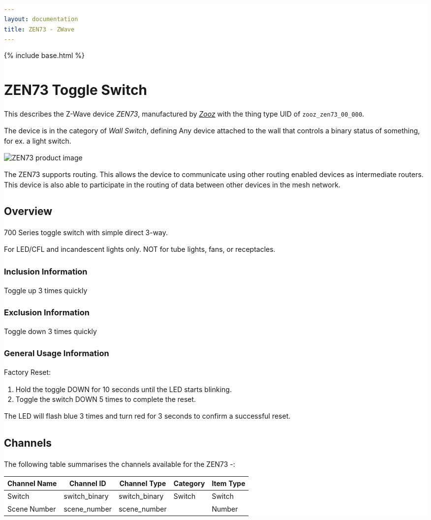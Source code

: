 ```yaml
---
layout: documentation
title: ZEN73 - ZWave
---
```


{% include base.html %}

# ZEN73 Toggle Switch
This describes the Z-Wave device *ZEN73*, manufactured by *[Zooz](http://www.getzooz.com/)* with the thing type UID of ```zooz_zen73_00_000```.

The device is in the category of *Wall Switch*, defining Any device attached to the wall that controls a binary status of something, for ex. a light switch.

![ZEN73 product image](https://opensmarthouse.org/zwavedatabase/1378/image/)


The ZEN73 supports routing. This allows the device to communicate using other routing enabled devices as intermediate routers.  This device is also able to participate in the routing of data between other devices in the mesh network.

## Overview

700 Series toggle switch with simple direct 3-way. 

For LED/CFL and incandescent lights only. NOT for tube lights, fans, or receptacles.

### Inclusion Information

Toggle up 3 times quickly

### Exclusion Information

Toggle down 3 times quickly

### General Usage Information

Factory Reset:

  1. Hold the toggle DOWN for 10 seconds until the LED starts blinking.
  2. Toggle the switch DOWN 5 times to complete the reset.

The LED will flash blue 3 times and turn red for 3 seconds to confirm a successful reset.

## Channels

The following table summarises the channels available for the ZEN73 -:

| Channel Name | Channel ID | Channel Type | Category | Item Type |
|--------------|------------|--------------|----------|-----------|
| Switch | switch_binary | switch_binary | Switch | Switch | 
| Scene Number | scene_number | scene_number |  | Number | 
